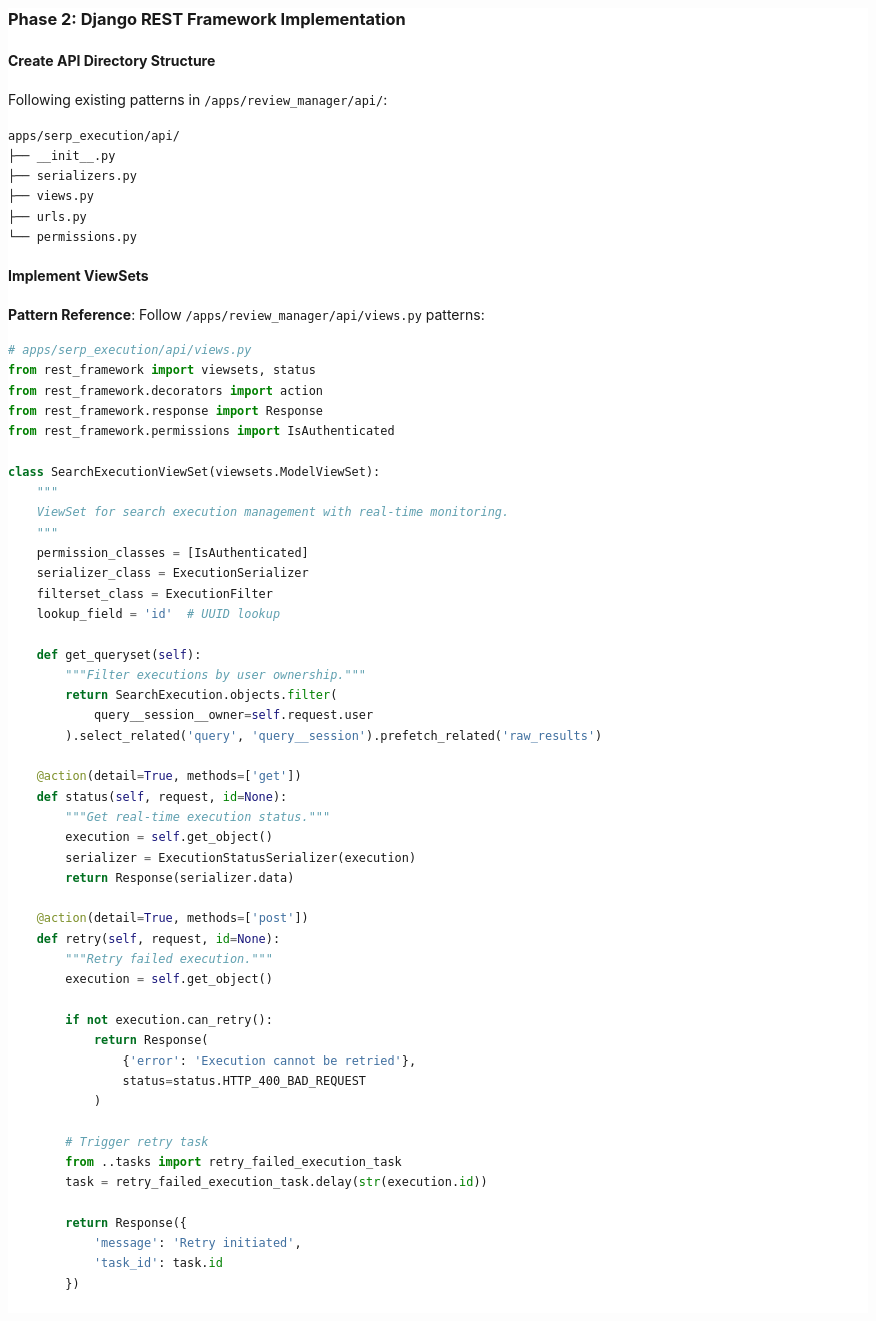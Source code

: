 ### Phase 2: Django REST Framework Implementation

#### Create API Directory Structure
Following existing patterns in `/apps/review_manager/api/`:
```
apps/serp_execution/api/
├── __init__.py
├── serializers.py
├── views.py
├── urls.py
└── permissions.py
```

#### Implement ViewSets
**Pattern Reference**: Follow `/apps/review_manager/api/views.py` patterns:
```python
# apps/serp_execution/api/views.py
from rest_framework import viewsets, status
from rest_framework.decorators import action
from rest_framework.response import Response
from rest_framework.permissions import IsAuthenticated

class SearchExecutionViewSet(viewsets.ModelViewSet):
    """
    ViewSet for search execution management with real-time monitoring.
    """
    permission_classes = [IsAuthenticated]
    serializer_class = ExecutionSerializer
    filterset_class = ExecutionFilter
    lookup_field = 'id'  # UUID lookup
    
    def get_queryset(self):
        """Filter executions by user ownership."""
        return SearchExecution.objects.filter(
            query__session__owner=self.request.user
        ).select_related('query', 'query__session').prefetch_related('raw_results')
    
    @action(detail=True, methods=['get'])
    def status(self, request, id=None):
        """Get real-time execution status."""
        execution = self.get_object()
        serializer = ExecutionStatusSerializer(execution)
        return Response(serializer.data)
    
    @action(detail=True, methods=['post'])
    def retry(self, request, id=None):
        """Retry failed execution."""
        execution = self.get_object()
        
        if not execution.can_retry():
            return Response(
                {'error': 'Execution cannot be retried'},
                status=status.HTTP_400_BAD_REQUEST
            )
        
        # Trigger retry task
        from ..tasks import retry_failed_execution_task
        task = retry_failed_execution_task.delay(str(execution.id))
        
        return Response({
            'message': 'Retry initiated',
            'task_id': task.id
        })
    
```